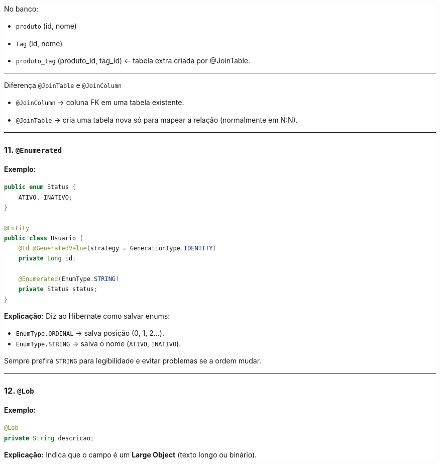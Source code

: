 No banco:

* `produto` (id, nome)

* `tag` (id, nome)

* `produto_tag` (produto_id, tag_id) ← tabela extra criada por @JoinTable.

---

Diferença `@JoinTable` e `@JoinColumn`

* `@JoinColumn` → coluna FK em uma tabela existente.

* `@JoinTable` → cria uma tabela nova só para mapear a relação (normalmente em N:N).

---

### 11. `@Enumerated`

**Exemplo:**

```java
public enum Status {
    ATIVO, INATIVO;
}

@Entity
public class Usuario {
    @Id @GeneratedValue(strategy = GenerationType.IDENTITY)
    private Long id;

    @Enumerated(EnumType.STRING)
    private Status status;
}
```

**Explicação:**
Diz ao Hibernate como salvar enums:

* `EnumType.ORDINAL` → salva posição (0, 1, 2...).
* `EnumType.STRING` → salva o nome (`ATIVO`, `INATIVO`).

Sempre prefira `STRING` para legibilidade e evitar problemas se a ordem mudar.

---

### 12. `@Lob`

**Exemplo:**

```java
@Lob
private String descricao;
```

**Explicação:**
Indica que o campo é um **Large Object** (texto longo ou binário).
